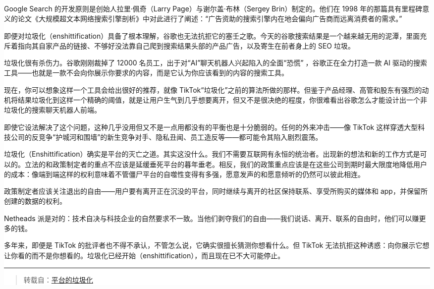 Google Search 的开发原则是创始人拉里·佩奇（Larry Page）与谢尔盖·布林（Sergey Brin）制定的。他们在 1998 年的那篇具有里程碑意义的论文《大规模超文本网络搜索引擎剖析》中对此进行了阐述：“广告资助的搜索引擎内在地会偏向广告商而远离消费者的需求。”

即便对垃圾化（enshittification）具备了根本理解，谷歌也无法抗拒它的塞壬之歌。今天的谷歌搜索结果是一个越来越无用的泥潭，里面充斥着指向其自家产品的链接、不够好没法靠自己爬到搜索结果头部的产品广告，以及寄生在前者身上的 SEO 垃圾。

垃圾化很有杀伤力。谷歌刚刚裁掉了 12000 名员工，出于对“AI”聊天机器人兴起陷入的全面“恐慌” ，谷歌正在全力打造一款 AI 驱动的搜索工具——也就是一款不会向你展示你要求的内容，而是它认为你应该看到的内容的搜索工具。

现在，你可以想象这样一个工具会给出很好的推荐，就像 TikTok“垃圾化”之前的算法所做的那样。但鉴于产品经理、高管和股东有强烈的动机将结果垃圾化到这样一个精确的阈值，就是让用户生气到几乎想要离开，但又不是很决绝的程度，你很难看出谷歌怎么才能设计出一个非垃圾化的搜索聊天机器人前端。

即使它设法解决了这个问题，这种几乎没用但又不是一点用都没有的平衡也是十分脆弱的。任何的外来冲击——像 TikTok 这样穿透大型科技公司的反竞争“护城河和围墙”的新生竞争对手、隐私丑闻、员工造反等——都可能令其陷入剧烈震荡。

垃圾化（Enshittification）确实是平台的灭亡之道。其实这没什么。我们不需要互联网有永恒的统治者。出现新的想法和新的工作方式是可以的。立法的和政策制定者的重点不应该是延缓垂死平台的暮年垂老。相反，我们的政策重点应该是在这些公司到期时最大限度地降低用户的成本：像端到端这样的权利意味着不管僵尸平台的自噬性变得有多强，愿意发声的和愿意倾听的仍然可以彼此相连。

政策制定者应该关注退出的自由——用户要有离开正在沉没的平台，同时继续与离开的社区保持联系、享受所购买的媒体和 app，并保留所创建的数据的权利。

Netheads 派是对的：技术自决与科技企业的自然要求不一致。当他们剥夺我们的自由——我们说话、离开、联系的自由时，他们可以赚更多的钱。

多年来，即便是 TikTok 的批评者也不得不承认，不管怎么说，它确实很擅长猜测你想看什么。但 TikTok 无法抗拒这种诱惑：向你展示它想让你看的而不是你想看的。垃圾化已经开始（enshittification），而且现在已不大可能停止。

<hr>

> 转载自：[平台的垃圾化](https://pluralistic.net/2023/01/21/potemkin-ai/#hey-guys)
